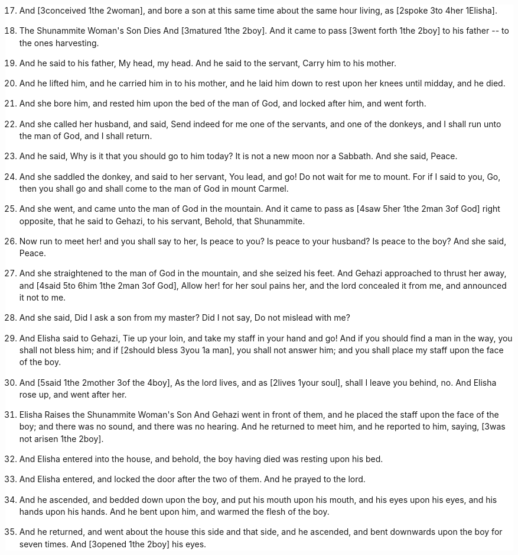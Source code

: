 17. And [3conceived 1the 2woman], and bore a son at  this same time about the same hour living, as [2spoke 3to 4her 1Elisha]. 

18.  The Shunammite Woman's Son Dies And [3matured 1the 2boy]. And it came to pass [3went forth 1the 2boy] to  his father -- to the ones harvesting.

19. And he said to  his father,  My head,  my head. And he said to the servant, Carry him to  his mother.

20. And he lifted him, and he carried him in to  his mother, and he laid him down to rest upon  her knees until midday, and he died.

21. And she bore him, and rested him upon the bed of the man  of God, and locked after him, and went forth.

22. And she called  her husband, and said, Send indeed for me one of the servants, and one of the donkeys, and I shall run unto the man  of God, and I shall return.

23. And he said, Why is it that you should go to him today? It is not a new moon nor a Sabbath.  And she said, Peace.

24. And she saddled the donkey, and said to her servant, You lead, and go! Do not wait for me  to mount. For if I said to you, Go, then you shall go and shall come to the man  of God in mount  Carmel.

25. And she went, and came unto the man  of God in the mountain. And it came to pass as [4saw 5her 1the 2man  3of God] right opposite, that he said to Gehazi, to his servant, Behold,  that Shunammite.

26. Now run to meet her! and you shall say to her, Is peace to you? Is peace to your husband? Is peace to the boy? And she said, Peace.

27. And she straightened to the man  of God in the mountain, and she seized  his feet. And Gehazi approached to thrust her away, and [4said 5to 6him 1the 2man  3of God], Allow her! for  her soul pains her, and the lord concealed it from me, and announced it not to me.

28. And she said, Did I ask a son from  my master? Did I not say, Do not mislead with me?

29. And Elisha said  to Gehazi, Tie up  your loin, and take  my staff in  your hand and go! And if you should find a man in the way, you shall not bless him; and if [2should bless 3you 1a man], you shall not answer him; and you shall place  my staff upon the face of the boy.

30. And [5said 1the 2mother 3of the 4boy], As the lord lives, and as [2lives  1your soul], shall I leave you behind, no. And Elisha rose up, and went after her. 

31.  Elisha Raises the Shunammite Woman's Son And Gehazi went in front of them, and he placed the staff upon the face of the boy; and there was no sound, and there was no hearing. And he returned to meet him, and he reported to him, saying, [3was not arisen 1the 2boy].

32. And Elisha entered into the house, and behold, the boy having died was resting upon  his bed.

33. And Elisha entered, and locked the door after the two of them. And he prayed to the lord.

34. And he ascended, and bedded down upon the boy, and put  his mouth upon  his mouth, and  his eyes upon  his eyes, and  his hands upon  his hands. And he bent upon him, and warmed the flesh of the boy.

35. And he returned, and went about the house this side and that side, and he ascended, and bent downwards upon the boy for seven times. And [3opened 1the 2boy]  his eyes.
